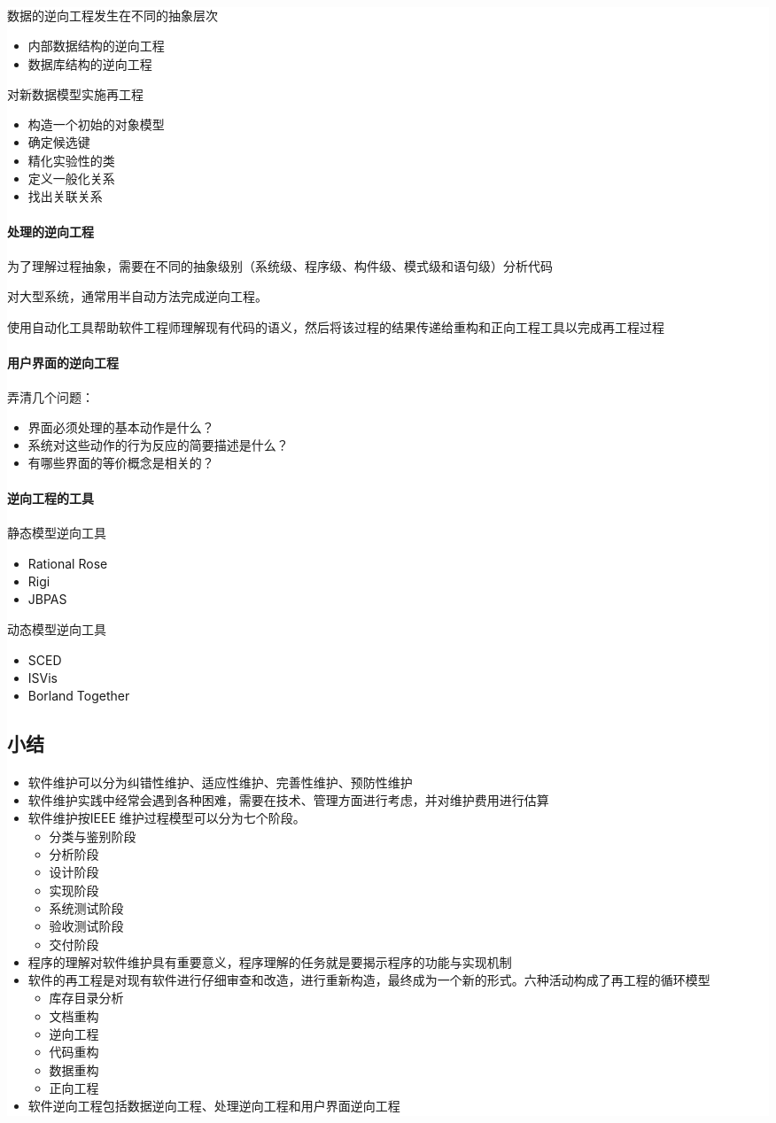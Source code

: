 数据的逆向工程发生在不同的抽象层次

- 内部数据结构的逆向工程
- 数据库结构的逆向工程

对新数据模型实施再工程

- 构造一个初始的对象模型
- 确定候选键
- 精化实验性的类
- 定义一般化关系
- 找出关联关系

#### 处理的逆向工程

为了理解过程抽象，需要在不同的抽象级别（系统级、程序级、构件级、模式级和语句级）分析代码

对大型系统，通常用半自动方法完成逆向工程。

使用自动化工具帮助软件工程师理解现有代码的语义，然后将该过程的结果传递给重构和正向工程工具以完成再工程过程

#### 用户界面的逆向工程

弄清几个问题：

- 界面必须处理的基本动作是什么？
- 系统对这些动作的行为反应的简要描述是什么？
- 有哪些界面的等价概念是相关的？

#### 逆向工程的工具

静态模型逆向工具

- Rational Rose
- Rigi
- JBPAS

动态模型逆向工具

- SCED
- ISVis
- Borland Together

## 小结

- 软件维护可以分为纠错性维护、适应性维护、完善性维护、预防性维护
- 软件维护实践中经常会遇到各种困难，需要在技术、管理方面进行考虑，并对维护费用进行估算
- 软件维护按IEEE 维护过程模型可以分为七个阶段。
  - 分类与鉴别阶段
  - 分析阶段
  - 设计阶段
  - 实现阶段
  - 系统测试阶段
  - 验收测试阶段
  - 交付阶段
- 程序的理解对软件维护具有重要意义，程序理解的任务就是要揭示程序的功能与实现机制
- 软件的再工程是对现有软件进行仔细审查和改造，进行重新构造，最终成为一个新的形式。六种活动构成了再工程的循环模型
  - 库存目录分析
  - 文档重构
  - 逆向工程
  - 代码重构
  - 数据重构
  - 正向工程
- 软件逆向工程包括数据逆向工程、处理逆向工程和用户界面逆向工程